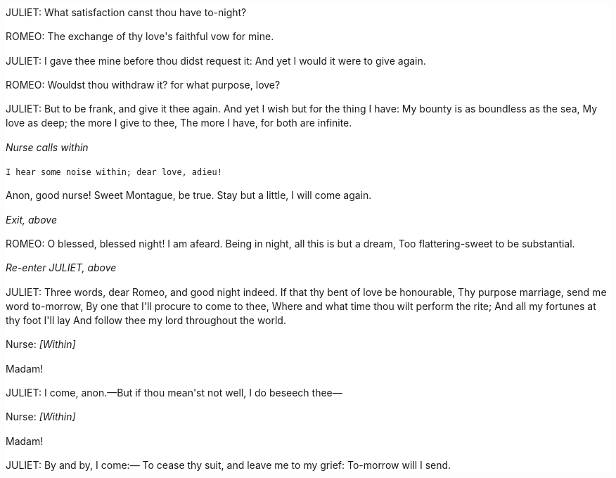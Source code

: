 
JULIET:  What satisfaction canst thou have to-night?
  

ROMEO:  The exchange of thy love's faithful vow for mine.
  

JULIET:  I gave thee mine before thou didst request it:
 And yet I would it were to give again.
   

ROMEO:  Wouldst thou withdraw it? for what purpose, love?
  

JULIET:  But to be frank, and give it thee again.
 And yet I wish but for the thing I have:
 My bounty is as boundless as the sea,
 My love as deep; the more I give to thee,
 The more I have, for both are infinite.
   

*Nurse calls within*

    I hear some noise within; dear love, adieu!
 Anon, good nurse! Sweet Montague, be true.
 Stay but a little, I will come again.
   

*Exit, above*   

ROMEO:  O blessed, blessed night! I am afeard.
 Being in night, all this is but a dream,
 Too flattering-sweet to be substantial.
   

*Re-enter JULIET, above*   

JULIET:  Three words, dear Romeo, and good night indeed.
 If that thy bent of love be honourable,
 Thy purpose marriage, send me word to-morrow,
 By one that I'll procure to come to thee,
 Where and what time thou wilt perform the rite;
 And all my fortunes at thy foot I'll lay
 And follow thee my lord throughout the world.
   

Nurse:  *[Within]*

  Madam!
  

JULIET:  I come, anon.—But if thou mean'st not well,
 I do beseech thee—
   

Nurse:  *[Within]*

  Madam!
  

JULIET:  By and by, I come:—
 To cease thy suit, and leave me to my grief:
 To-morrow will I send.
   